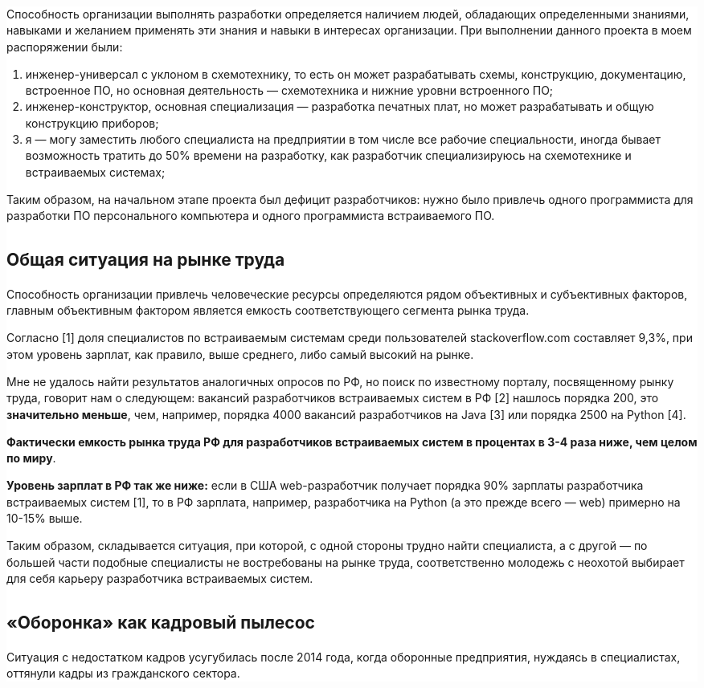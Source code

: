 Способность организации выполнять разработки определяется наличием
людей, обладающих определенными знаниями, навыками и желанием применять
эти знания и навыки в интересах организации. При выполнении данного
проекта в моем распоряжении были:

1.  инженер-универсал с уклоном в схемотехнику, то есть он может
    разрабатывать схемы, конструкцию, документацию, встроенное ПО, но
    основная деятельность — схемотехника и нижние уровни встроенного ПО;
2.  инженер-конструктор, основная специализация — разработка печатных
    плат, но может разрабатывать и общую конструкцию приборов;
3.  я — могу заместить любого специалиста на предприятии в том числе все
    рабочие специальности, иногда бывает возможность тратить до 50%
    времени на разработку, как разработчик специализируюсь на
    схемотехнике и встраиваемых системах;

Таким образом, на начальном этапе проекта был дефицит разработчиков:
нужно было привлечь одного программиста для разработки ПО персонального
компьютера и одного программиста встраиваемого ПО.

Общая ситуация на рынке труда
-----------------------------

Способность организации привлечь человеческие ресурсы определяются рядом
объективных и субъективных факторов, главным объективным фактором
является емкость соответствующего сегмента рынка труда.

Согласно \[1\] доля специалистов по встраиваемым системам среди
пользователей stackoverflow.com составляет 9,3%, при этом уровень
зарплат, как правило, выше среднего, либо самый высокий на рынке.

Мне не удалось найти результатов аналогичных опросов по РФ, но поиск
по известному порталу, посвященному рынку труда, говорит нам о
следующем: вакансий разработчиков встраиваемых систем в РФ \[2\] нашлось
порядка 200, это **значительно меньше**, чем, например, порядка 4000
вакансий разработчиков на Java \[3\] или порядка 2500 на Python
\[4\].

**Фактически емкость рынка труда РФ для разработчиков встраиваемых
систем в процентах в 3-4 раза ниже, чем целом по миру**.

**Уровень зарплат в РФ так же ниже:** если в США web-разработчик получает
порядка 90% зарплаты разработчика встраиваемых систем \[1\], то в РФ
зарплата, например, разработчика на Python (а это прежде всего — web)
примерно на 10-15% выше.

Таким образом, складывается ситуация, при которой, с одной стороны
трудно найти специалиста, а с другой — по большей части подобные
специалисты не востребованы на рынке труда, соответственно молодежь с
неохотой выбирает для себя карьеру разработчика встраиваемых систем.

«Оборонка» как кадровый пылесос
-------------------------------

Ситуация с недостатком кадров усугубилась после 2014 года, когда
оборонные предприятия, нуждаясь в специалистах, оттянули кадры из
гражданского сектора.
